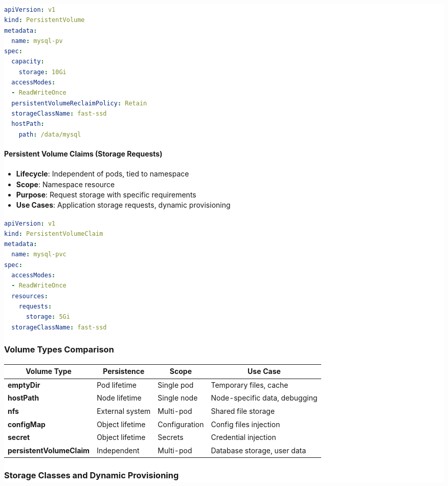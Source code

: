 ```yaml
apiVersion: v1
kind: PersistentVolume
metadata:
  name: mysql-pv
spec:
  capacity:
    storage: 10Gi
  accessModes:
  - ReadWriteOnce
  persistentVolumeReclaimPolicy: Retain
  storageClassName: fast-ssd
  hostPath:
    path: /data/mysql
```

#### Persistent Volume Claims (Storage Requests)
- **Lifecycle**: Independent of pods, tied to namespace
- **Scope**: Namespace resource
- **Purpose**: Request storage with specific requirements
- **Use Cases**: Application storage requests, dynamic provisioning

```yaml
apiVersion: v1
kind: PersistentVolumeClaim
metadata:
  name: mysql-pvc
spec:
  accessModes:
  - ReadWriteOnce
  resources:
    requests:
      storage: 5Gi
  storageClassName: fast-ssd
```

### Volume Types Comparison

| Volume Type | Persistence | Scope | Use Case |
|-------------|-------------|--------|----------|
| **emptyDir** | Pod lifetime | Single pod | Temporary files, cache |
| **hostPath** | Node lifetime | Single node | Node-specific data, debugging |
| **nfs** | External system | Multi-pod | Shared file storage |
| **configMap** | Object lifetime | Configuration | Config files injection |
| **secret** | Object lifetime | Secrets | Credential injection |
| **persistentVolumeClaim** | Independent | Multi-pod | Database storage, user data |

### Storage Classes and Dynamic Provisioning
